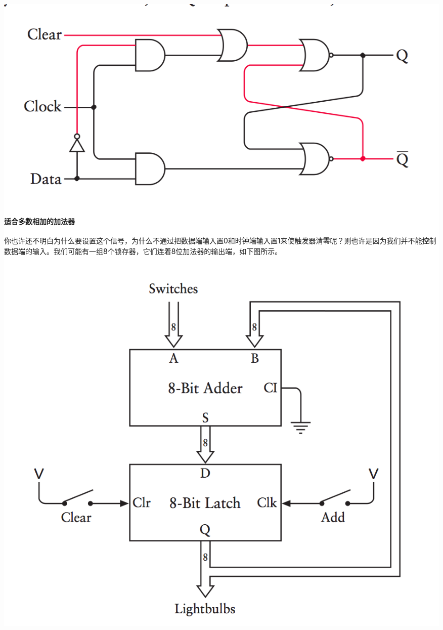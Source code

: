 ![](https://github.com/arcticlion/reading-lists/blob/master/Code/Chapter%2014%20Feedback%20and%20Flip-Flops/屏幕快照%202014-09-26%20下午6.21.57.png)

#### 适合多数相加的加法器

你也许还不明白为什么要设置这个信号，为什么不通过把数据端输入置0和时钟端输入置1来使触发器清零呢？则也许是因为我们并不能控制数据端的输入。我们可能有一组8个锁存器，它们连着8位加法器的输出端，如下图所示。

![](https://github.com/arcticlion/reading-lists/blob/master/Code/Chapter%2014%20Feedback%20and%20Flip-Flops/屏幕快照%202014-09-26%20下午6.22.16.png)
